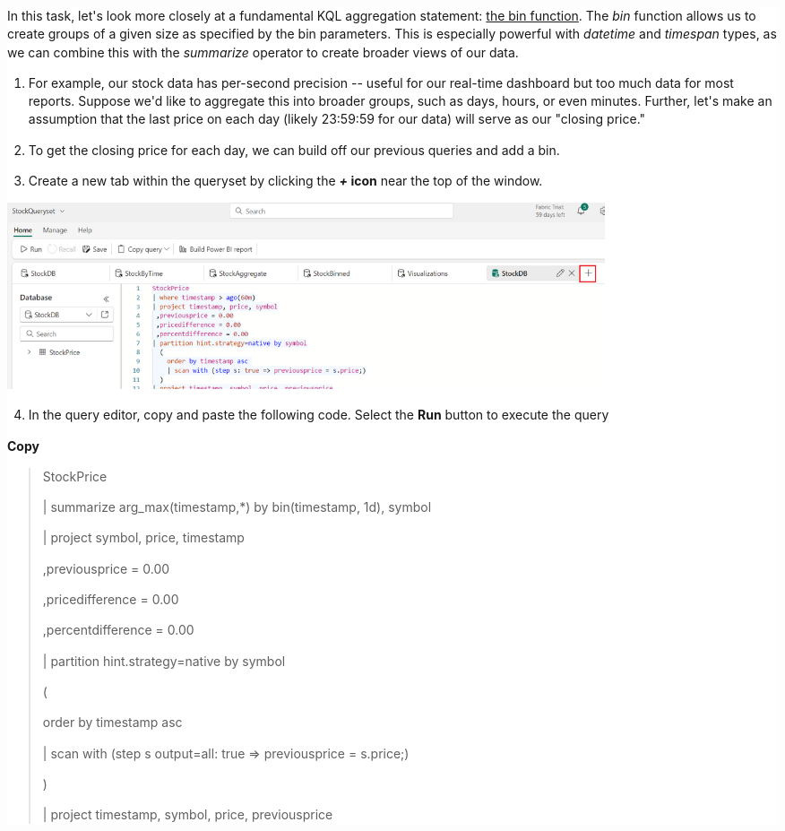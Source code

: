 In this task, let's look more closely at a fundamental KQL aggregation
statement: [the bin
function](https://learn.microsoft.com/en-us/azure/data-explorer/kusto/query/binfunction).
The *bin* function allows us to create groups of a given size as
specified by the bin parameters. This is especially powerful
with *datetime* and *timespan* types, as we can combine this with
the *summarize* operator to create broader views of our data.

1.  For example, our stock data has per-second precision -- useful for
    our real-time dashboard but too much data for most reports. Suppose
    we'd like to aggregate this into broader groups, such as days,
    hours, or even minutes. Further, let's make an assumption that the
    last price on each day (likely 23:59:59 for our data) will serve as
    our "closing price."

2.  To get the closing price for each day, we can build off our previous
    queries and add a bin.

3.  Create a new tab within the queryset by clicking the ***+* icon**
    near the top of the window.

<img src="./media/image9.png" style="width:6.95089in;height:2.1625in"
alt="A screenshot of a computer Description automatically generated" />

4.  In the query editor, copy and paste the following code. Select
    the **Run** button to execute the query

**Copy**

> StockPrice
>
> \| summarize arg_max(timestamp,\*) by bin(timestamp, 1d), symbol
>
> \| project symbol, price, timestamp
>
> ,previousprice = 0.00
>
> ,pricedifference = 0.00
>
> ,percentdifference = 0.00
>
> \| partition hint.strategy=native by symbol
>
> (
>
> order by timestamp asc
>
> \| scan with (step s output=all: true =\> previousprice = s.price;)
>
> )
>
> \| project timestamp, symbol, price, previousprice
>